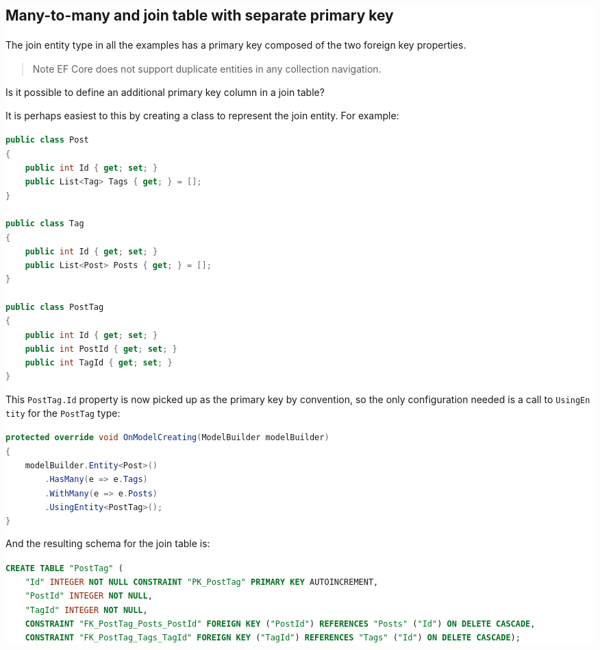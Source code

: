 
## Many-to-many and join table with separate primary key

The join entity type in all the examples has a primary key composed of the two foreign key properties.

> Note
EF Core does not support duplicate entities in any collection navigation.

Is it possible to define an additional primary key column in a join table?

It is perhaps easiest to this by creating a class to represent the join entity. For example:

```csharp
public class Post
{
    public int Id { get; set; }
    public List<Tag> Tags { get; } = [];
}

public class Tag
{
    public int Id { get; set; }
    public List<Post> Posts { get; } = [];
}

public class PostTag
{
    public int Id { get; set; }
    public int PostId { get; set; }
    public int TagId { get; set; }
}
```

This ```PostTag.Id``` property is now picked up as the primary key by convention, so the only configuration needed is a call to ```UsingEntity``` for the ```PostTag``` type:

```csharp
protected override void OnModelCreating(ModelBuilder modelBuilder)
{
    modelBuilder.Entity<Post>()
        .HasMany(e => e.Tags)
        .WithMany(e => e.Posts)
        .UsingEntity<PostTag>();
}
```

And the resulting schema for the join table is:

```sql
CREATE TABLE "PostTag" (
    "Id" INTEGER NOT NULL CONSTRAINT "PK_PostTag" PRIMARY KEY AUTOINCREMENT,
    "PostId" INTEGER NOT NULL,
    "TagId" INTEGER NOT NULL,
    CONSTRAINT "FK_PostTag_Posts_PostId" FOREIGN KEY ("PostId") REFERENCES "Posts" ("Id") ON DELETE CASCADE,
    CONSTRAINT "FK_PostTag_Tags_TagId" FOREIGN KEY ("TagId") REFERENCES "Tags" ("Id") ON DELETE CASCADE);
```
